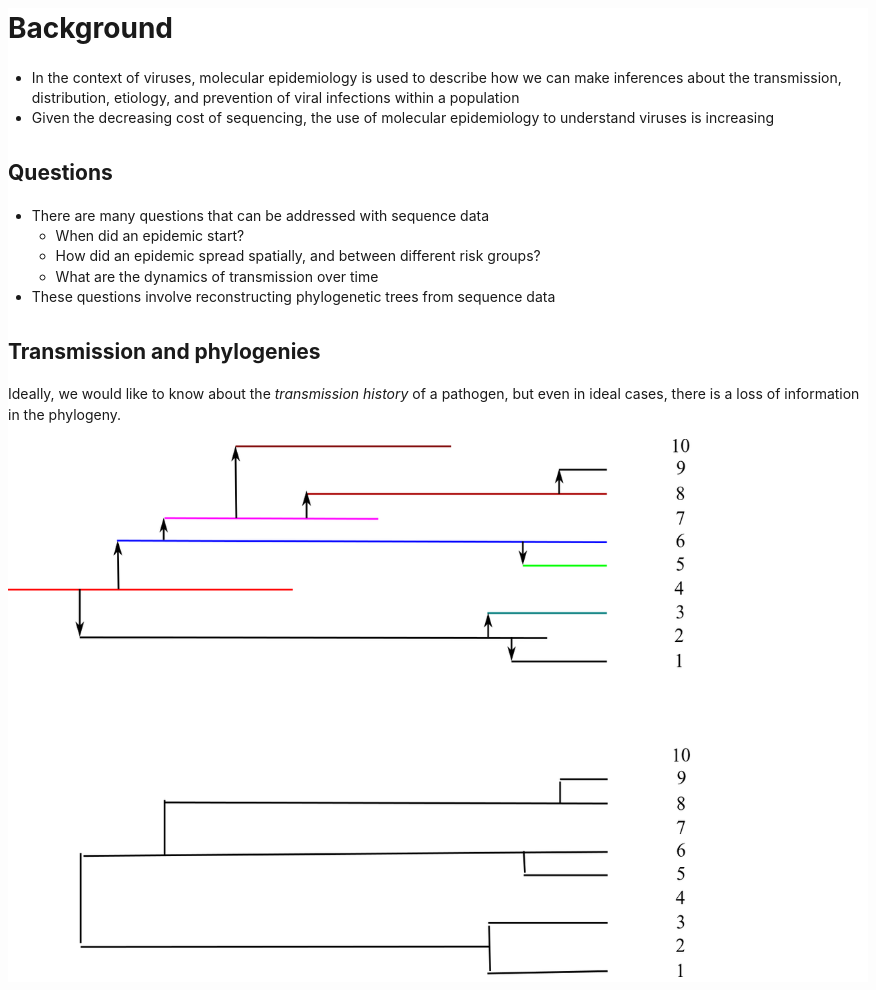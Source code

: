 # Background

- In the context of viruses, molecular epidemiology is used to describe how we can make inferences about the transmission, distribution, etiology, and prevention of viral infections within a population
- Given the decreasing cost of sequencing, the use of molecular epidemiology to understand viruses is increasing

## Questions

- There are many questions that can be addressed with sequence data
    - When did an epidemic start?
    - How did an epidemic spread spatially, and between different risk groups?
    - What are the dynamics of transmission over time
- These questions involve reconstructing phylogenetic trees from sequence data

## Transmission and phylogenies

Ideally, we would like to know about the *transmission history* of a pathogen, but even in ideal cases, there is a loss of information in the phylogeny.

<img src="img/transmission.png" width="80%">
